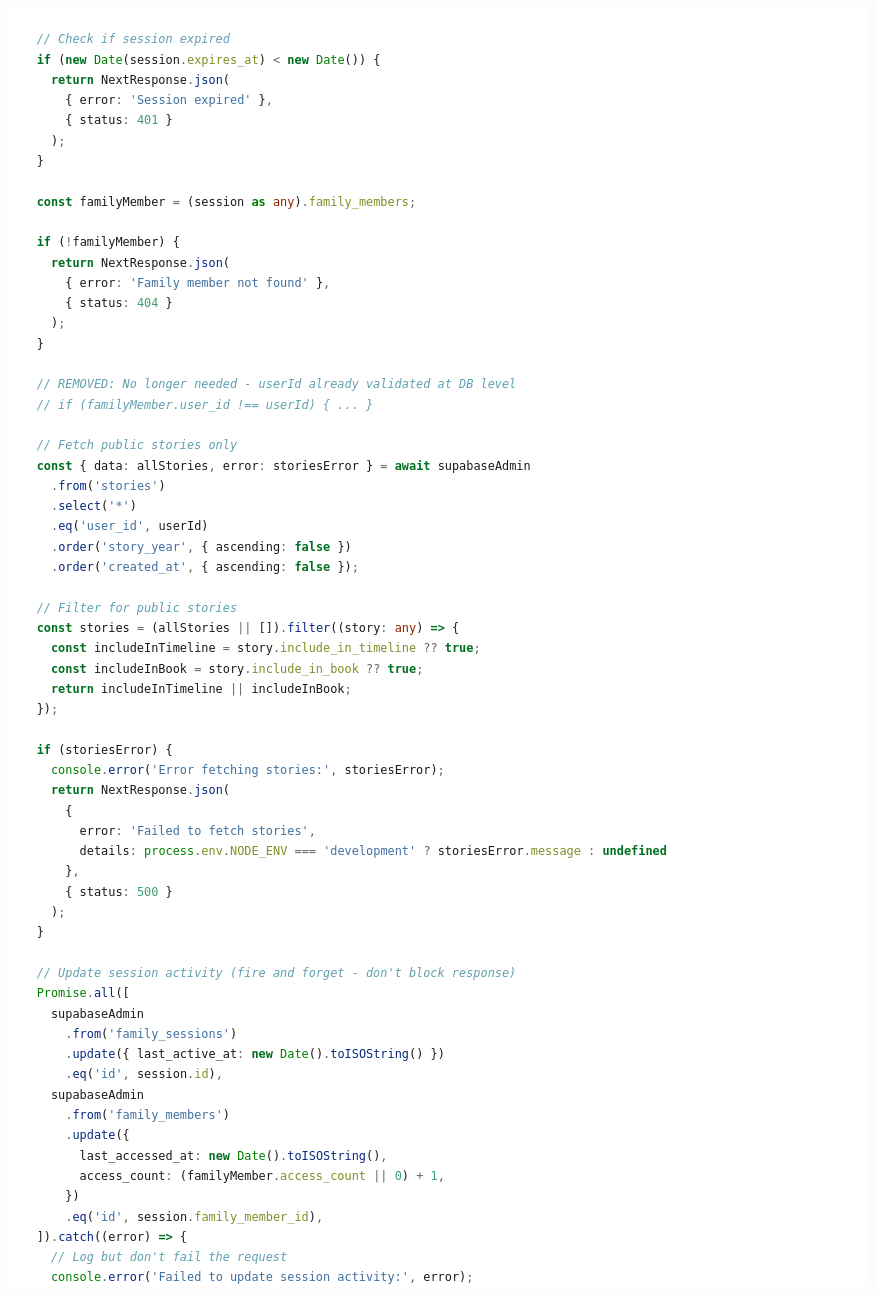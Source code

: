 ```typescript

    // Check if session expired
    if (new Date(session.expires_at) < new Date()) {
      return NextResponse.json(
        { error: 'Session expired' },
        { status: 401 }
      );
    }

    const familyMember = (session as any).family_members;

    if (!familyMember) {
      return NextResponse.json(
        { error: 'Family member not found' },
        { status: 404 }
      );
    }

    // REMOVED: No longer needed - userId already validated at DB level
    // if (familyMember.user_id !== userId) { ... }

    // Fetch public stories only
    const { data: allStories, error: storiesError } = await supabaseAdmin
      .from('stories')
      .select('*')
      .eq('user_id', userId)
      .order('story_year', { ascending: false })
      .order('created_at', { ascending: false });

    // Filter for public stories
    const stories = (allStories || []).filter((story: any) => {
      const includeInTimeline = story.include_in_timeline ?? true;
      const includeInBook = story.include_in_book ?? true;
      return includeInTimeline || includeInBook;
    });

    if (storiesError) {
      console.error('Error fetching stories:', storiesError);
      return NextResponse.json(
        {
          error: 'Failed to fetch stories',
          details: process.env.NODE_ENV === 'development' ? storiesError.message : undefined
        },
        { status: 500 }
      );
    }

    // Update session activity (fire and forget - don't block response)
    Promise.all([
      supabaseAdmin
        .from('family_sessions')
        .update({ last_active_at: new Date().toISOString() })
        .eq('id', session.id),
      supabaseAdmin
        .from('family_members')
        .update({
          last_accessed_at: new Date().toISOString(),
          access_count: (familyMember.access_count || 0) + 1,
        })
        .eq('id', session.family_member_id),
    ]).catch((error) => {
      // Log but don't fail the request
      console.error('Failed to update session activity:', error);
```